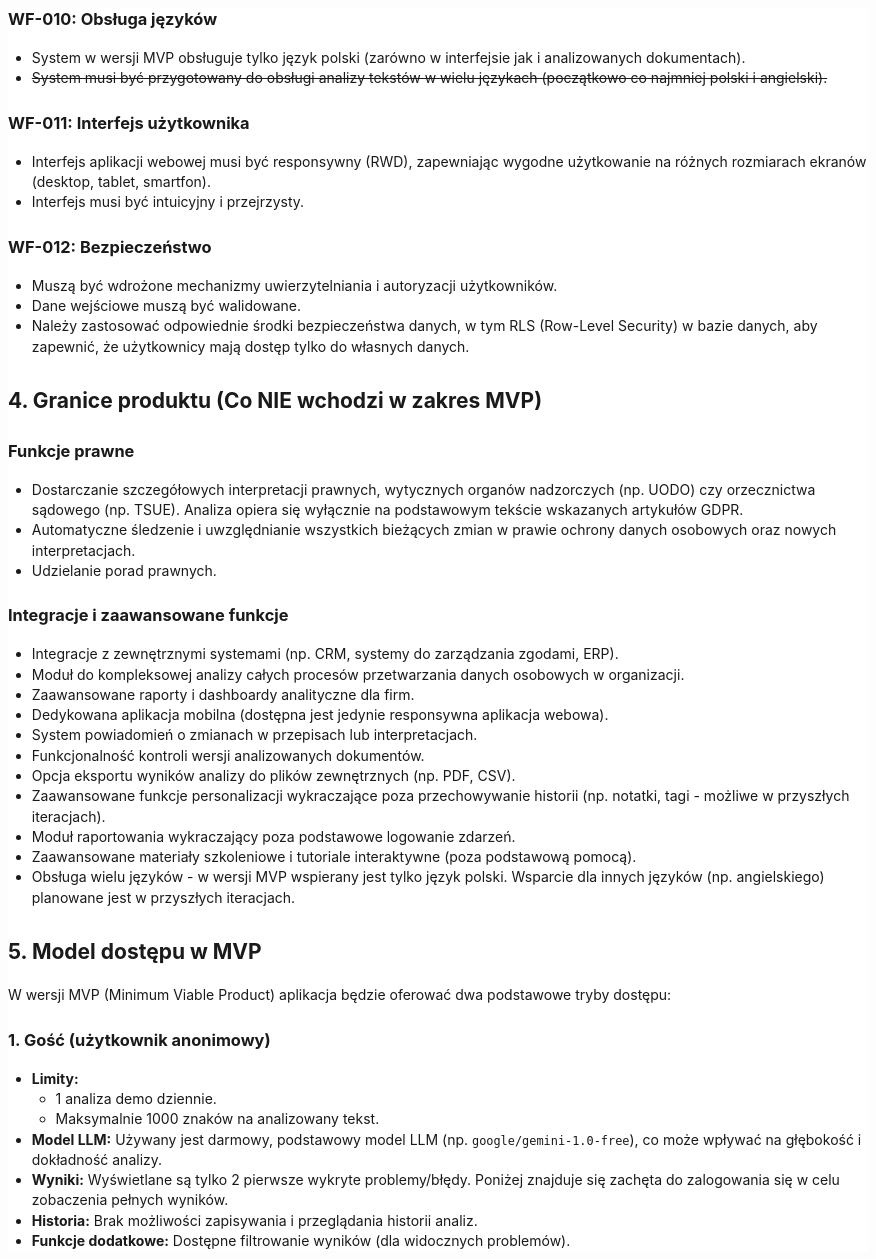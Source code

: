 ### WF-010: Obsługa języków
   - System w wersji MVP obsługuje tylko język polski (zarówno w interfejsie jak i analizowanych dokumentach).
   - ~~System musi być przygotowany do obsługi analizy tekstów w wielu językach (początkowo co najmniej polski i angielski).~~

### WF-011: Interfejs użytkownika
   - Interfejs aplikacji webowej musi być responsywny (RWD), zapewniając wygodne użytkowanie na różnych rozmiarach ekranów (desktop, tablet, smartfon).
   - Interfejs musi być intuicyjny i przejrzysty.

### WF-012: Bezpieczeństwo
   - Muszą być wdrożone mechanizmy uwierzytelniania i autoryzacji użytkowników.
   - Dane wejściowe muszą być walidowane.
   - Należy zastosować odpowiednie środki bezpieczeństwa danych, w tym RLS (Row-Level Security) w bazie danych, aby zapewnić, że użytkownicy mają dostęp tylko do własnych danych.

## 4. Granice produktu (Co NIE wchodzi w zakres MVP)

### Funkcje prawne
- Dostarczanie szczegółowych interpretacji prawnych, wytycznych organów nadzorczych (np. UODO) czy orzecznictwa sądowego (np. TSUE). Analiza opiera się wyłącznie na podstawowym tekście wskazanych artykułów GDPR.
- Automatyczne śledzenie i uwzględnianie wszystkich bieżących zmian w prawie ochrony danych osobowych oraz nowych interpretacjach.
- Udzielanie porad prawnych.

### Integracje i zaawansowane funkcje
- Integracje z zewnętrznymi systemami (np. CRM, systemy do zarządzania zgodami, ERP).
- Moduł do kompleksowej analizy całych procesów przetwarzania danych osobowych w organizacji.
- Zaawansowane raporty i dashboardy analityczne dla firm.
- Dedykowana aplikacja mobilna (dostępna jest jedynie responsywna aplikacja webowa).
- System powiadomień o zmianach w przepisach lub interpretacjach.
- Funkcjonalność kontroli wersji analizowanych dokumentów.
- Opcja eksportu wyników analizy do plików zewnętrznych (np. PDF, CSV).
- Zaawansowane funkcje personalizacji wykraczające poza przechowywanie historii (np. notatki, tagi - możliwe w przyszłych iteracjach).
- Moduł raportowania wykraczający poza podstawowe logowanie zdarzeń.
- Zaawansowane materiały szkoleniowe i tutoriale interaktywne (poza podstawową pomocą).
- Obsługa wielu języków - w wersji MVP wspierany jest tylko język polski. Wsparcie dla innych języków (np. angielskiego) planowane jest w przyszłych iteracjach.

## 5. Model dostępu w MVP

W wersji MVP (Minimum Viable Product) aplikacja będzie oferować dwa podstawowe tryby dostępu:

### 1. Gość (użytkownik anonimowy)
   - **Limity:**
     - 1 analiza demo dziennie.
     - Maksymalnie 1000 znaków na analizowany tekst.
   - **Model LLM:** Używany jest darmowy, podstawowy model LLM (np. `google/gemini-1.0-free`), co może wpływać na głębokość i dokładność analizy.
   - **Wyniki:** Wyświetlane są tylko 2 pierwsze wykryte problemy/błędy. Poniżej znajduje się zachęta do zalogowania się w celu zobaczenia pełnych wyników.
   - **Historia:** Brak możliwości zapisywania i przeglądania historii analiz.
   - **Funkcje dodatkowe:** Dostępne filtrowanie wyników (dla widocznych problemów).
